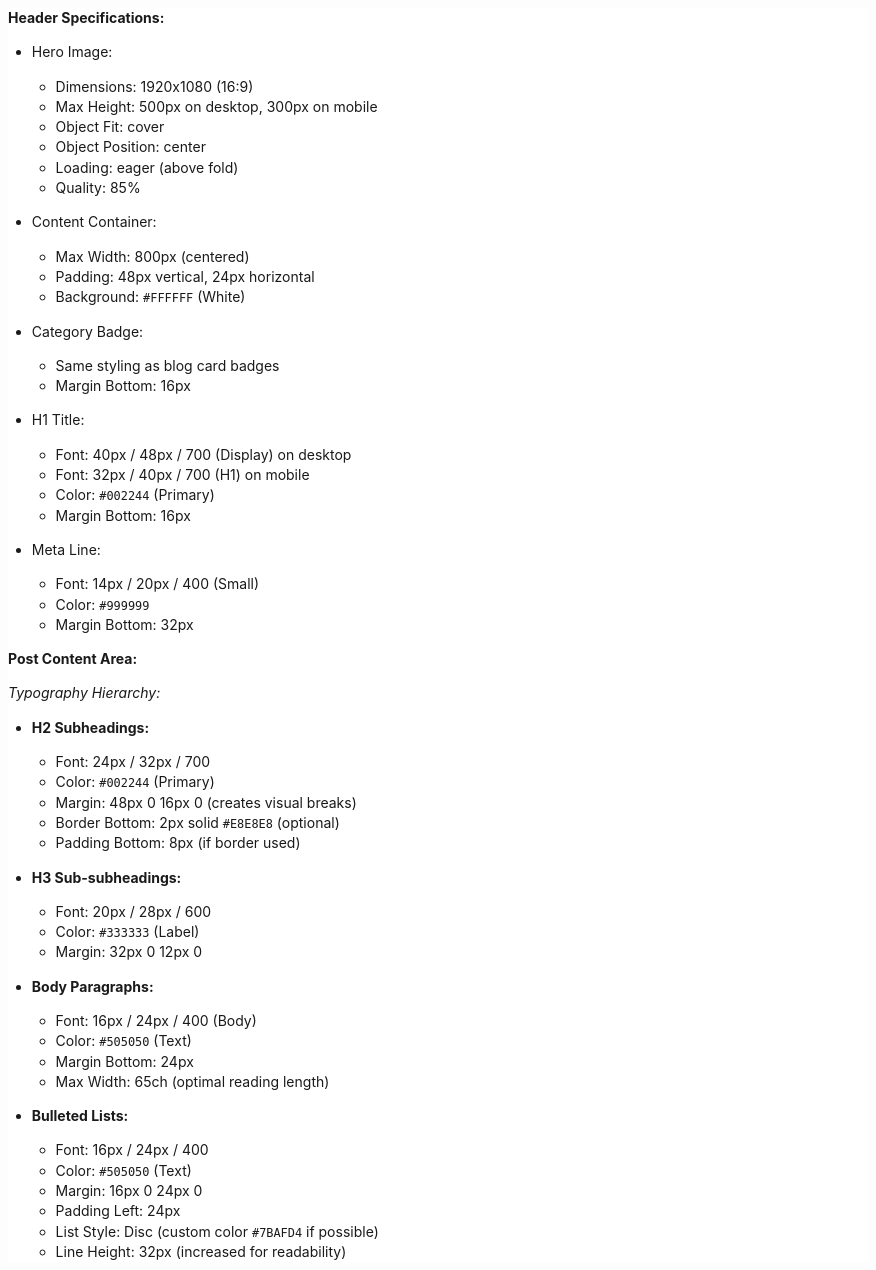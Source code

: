 **Header Specifications:**
- Hero Image:
  - Dimensions: 1920x1080 (16:9)
  - Max Height: 500px on desktop, 300px on mobile
  - Object Fit: cover
  - Object Position: center
  - Loading: eager (above fold)
  - Quality: 85%

- Content Container:
  - Max Width: 800px (centered)
  - Padding: 48px vertical, 24px horizontal
  - Background: `#FFFFFF` (White)

- Category Badge:
  - Same styling as blog card badges
  - Margin Bottom: 16px

- H1 Title:
  - Font: 40px / 48px / 700 (Display) on desktop
  - Font: 32px / 40px / 700 (H1) on mobile
  - Color: `#002244` (Primary)
  - Margin Bottom: 16px

- Meta Line:
  - Font: 14px / 20px / 400 (Small)
  - Color: `#999999`
  - Margin Bottom: 32px

**Post Content Area:**

*Typography Hierarchy:*
- **H2 Subheadings:**
  - Font: 24px / 32px / 700
  - Color: `#002244` (Primary)
  - Margin: 48px 0 16px 0 (creates visual breaks)
  - Border Bottom: 2px solid `#E8E8E8` (optional)
  - Padding Bottom: 8px (if border used)

- **H3 Sub-subheadings:**
  - Font: 20px / 28px / 600
  - Color: `#333333` (Label)
  - Margin: 32px 0 12px 0

- **Body Paragraphs:**
  - Font: 16px / 24px / 400 (Body)
  - Color: `#505050` (Text)
  - Margin Bottom: 24px
  - Max Width: 65ch (optimal reading length)

- **Bulleted Lists:**
  - Font: 16px / 24px / 400
  - Color: `#505050` (Text)
  - Margin: 16px 0 24px 0
  - Padding Left: 24px
  - List Style: Disc (custom color `#7BAFD4` if possible)
  - Line Height: 32px (increased for readability)
